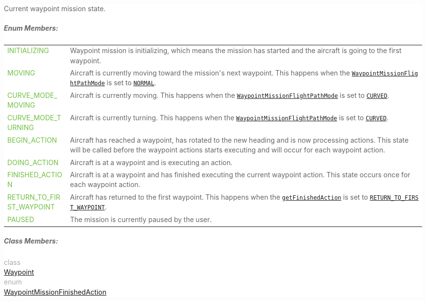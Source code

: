 
<font color="#666">Current waypoint mission state.



##### Enum Members:

<html><table class="table-inline-parameters"><tr valign="top"><td><font color="#70BF41"><a href="#djiwaypointmission_djiwaypointmissionexecutestate_initializing_inline"></a>INITIALIZING</td><td><font color="#666">Waypoint mission is initializing, which means the mission has started and the aircraft is going to the first waypoint.</td></tr><tr valign="top"><td><font color="#70BF41"><a href="#djiwaypointmission_djiwaypointmissionexecutestate_moving_inline"></a>MOVING</td><td><font color="#666">Aircraft is currently moving toward the mission's next waypoint. This happens when  the <code><a href="/Components/Missions/DJIWaypointMission.html#djiwaypointmission_djiwaypointmissionflightpathmode">WaypointMissionFlightPathMode</a></code> is set  to <code><a href="/Components/Missions/DJIWaypointMission.html#djiwaypointmission_djiwaypointmissionflightpathmode_normal">NORMAL</a></code>.</td></tr><tr valign="top"><td><font color="#70BF41"><a href="#djiwaypointmission_djiwaypointmissionexecutestate_curvemodemoving_inline"></a>CURVE_MODE_MOVING</td><td><font color="#666">Aircraft is currently moving. This happens when the <code><a href="/Components/Missions/DJIWaypointMission.html#djiwaypointmission_djiwaypointmissionflightpathmode">WaypointMissionFlightPathMode</a></code> is set  to <code><a href="/Components/Missions/DJIWaypointMission.html#djiwaypointmission_djiwaypointmissionflightpathmode_curved">CURVED</a></code>.</td></tr><tr valign="top"><td><font color="#70BF41"><a href="#djiwaypointmission_djiwaypointmissionexecutestate_curvemodeturning_inline"></a>CURVE_MODE_TURNING</td><td><font color="#666">Aircraft is currently turning. This happens when the <code><a href="/Components/Missions/DJIWaypointMission.html#djiwaypointmission_djiwaypointmissionflightpathmode">WaypointMissionFlightPathMode</a></code>  is set to <code><a href="/Components/Missions/DJIWaypointMission.html#djiwaypointmission_djiwaypointmissionflightpathmode_curved">CURVED</a></code>.</td></tr><tr valign="top"><td><font color="#70BF41"><a href="#djiwaypointmission_djiwaypointmissionexecutestate_beginaction_inline"></a>BEGIN_ACTION</td><td><font color="#666">Aircraft has reached a waypoint, has rotated to the new heading and is now processing actions. This state  will be called before the waypoint actions starts executing and will occur for each waypoint action.</td></tr><tr valign="top"><td><font color="#70BF41"><a href="#djiwaypointmission_djiwaypointmissionexecutestate_doingaction_inline"></a>DOING_ACTION</td><td><font color="#666">Aircraft is at a waypoint and is executing an action.</td></tr><tr valign="top"><td><font color="#70BF41"><a href="#djiwaypointmission_djiwaypointmissionexecutestate_finishedaction_inline"></a>FINISHED_ACTION</td><td><font color="#666">Aircraft is at a waypoint and has finished executing the current waypoint action. This state occurs once  for each waypoint action.</td></tr><tr valign="top"><td><font color="#70BF41"><a href="#djiwaypointmission_djiwaypointmissionexecutestate_returntofirstwaypoint_inline"></a>RETURN_TO_FIRST_WAYPOINT</td><td><font color="#666">Aircraft has returned to the first waypoint. This happens when the <code><a href="/Components/Missions/DJIWaypointMission.html#djiwaypointmission_finishedaction">getFinishedAction</a></code>  is set to <code><a href="/Components/Missions/DJIWaypointMission.html#djiwaypointmission_djiwaypointmissionexecutestate_returntofirstwaypoint">RETURN_TO_FIRST_WAYPOINT</a></code>.</td></tr><tr valign="top"><td><font color="#70BF41"><a href="#djiwaypointmission_djiwaypointmissionexecutestate_paused_inline"></a>PAUSED</td><td><font color="#666">The mission is currently paused by the user.</td></tr></table></html>

##### Class Members:

</div>

<div class="api-row" id="djiwaypoint"><div class="api-col left"></div><div class="api-col middle" style="color:#AAA">class</div><div class="api-col right"><a href="/Components/Missions/DJIWaypoint.html">Waypoint</a></div></div><div class="api-row" id="djiwaypointmission_djiwaypointmissionfinishedaction"><div class="api-col left"></div><div class="api-col middle" style="color:#AAA">enum</div><div class="api-col right"><a class="trigger" href="#djiwaypointmission_djiwaypointmissionfinishedaction_inline">WaypointMissionFinishedAction</a></div></div><div class="inline-doc" id="djiwaypointmission_djiwaypointmissionfinishedaction_inline"
